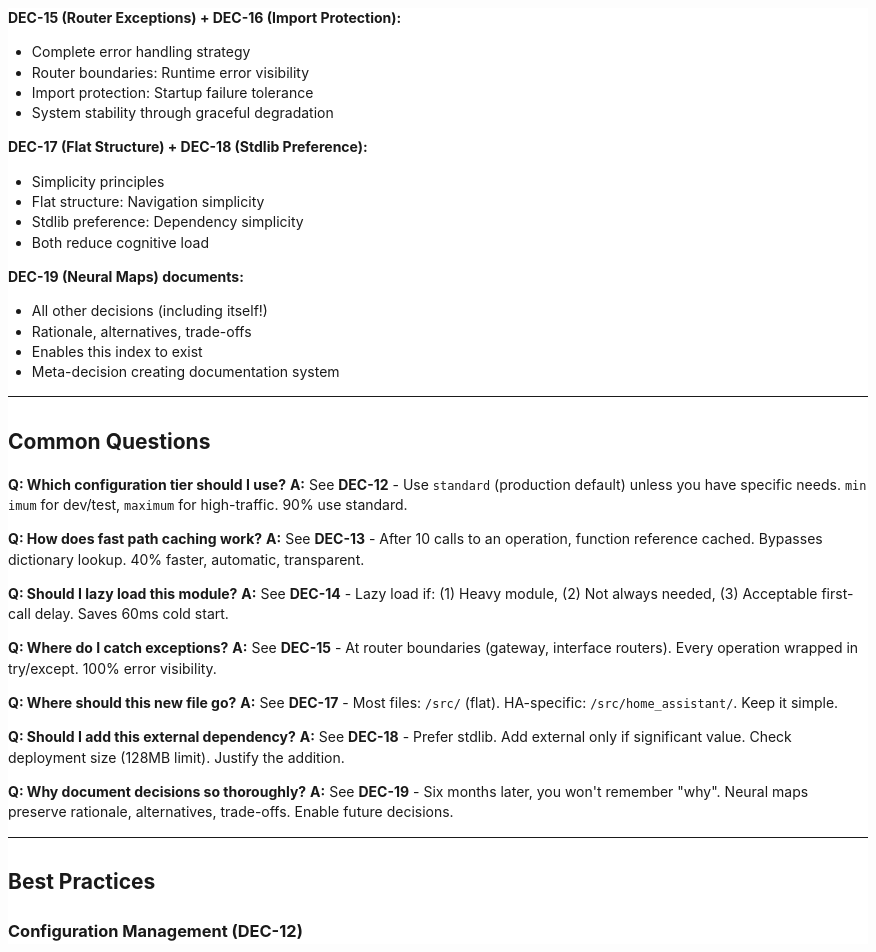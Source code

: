 **DEC-15 (Router Exceptions) + DEC-16 (Import Protection):**
- Complete error handling strategy
- Router boundaries: Runtime error visibility
- Import protection: Startup failure tolerance
- System stability through graceful degradation

**DEC-17 (Flat Structure) + DEC-18 (Stdlib Preference):**
- Simplicity principles
- Flat structure: Navigation simplicity
- Stdlib preference: Dependency simplicity
- Both reduce cognitive load

**DEC-19 (Neural Maps) documents:**
- All other decisions (including itself!)
- Rationale, alternatives, trade-offs
- Enables this index to exist
- Meta-decision creating documentation system

---

## Common Questions

**Q: Which configuration tier should I use?**
**A:** See **DEC-12** - Use `standard` (production default) unless you have specific needs. `minimum` for dev/test, `maximum` for high-traffic. 90% use standard.

**Q: How does fast path caching work?**
**A:** See **DEC-13** - After 10 calls to an operation, function reference cached. Bypasses dictionary lookup. 40% faster, automatic, transparent.

**Q: Should I lazy load this module?**
**A:** See **DEC-14** - Lazy load if: (1) Heavy module, (2) Not always needed, (3) Acceptable first-call delay. Saves 60ms cold start.

**Q: Where do I catch exceptions?**
**A:** See **DEC-15** - At router boundaries (gateway, interface routers). Every operation wrapped in try/except. 100% error visibility.

**Q: Where should this new file go?**
**A:** See **DEC-17** - Most files: `/src/` (flat). HA-specific: `/src/home_assistant/`. Keep it simple.

**Q: Should I add this external dependency?**
**A:** See **DEC-18** - Prefer stdlib. Add external only if significant value. Check deployment size (128MB limit). Justify the addition.

**Q: Why document decisions so thoroughly?**
**A:** See **DEC-19** - Six months later, you won't remember "why". Neural maps preserve rationale, alternatives, trade-offs. Enable future decisions.

---

## Best Practices

### Configuration Management (DEC-12)

